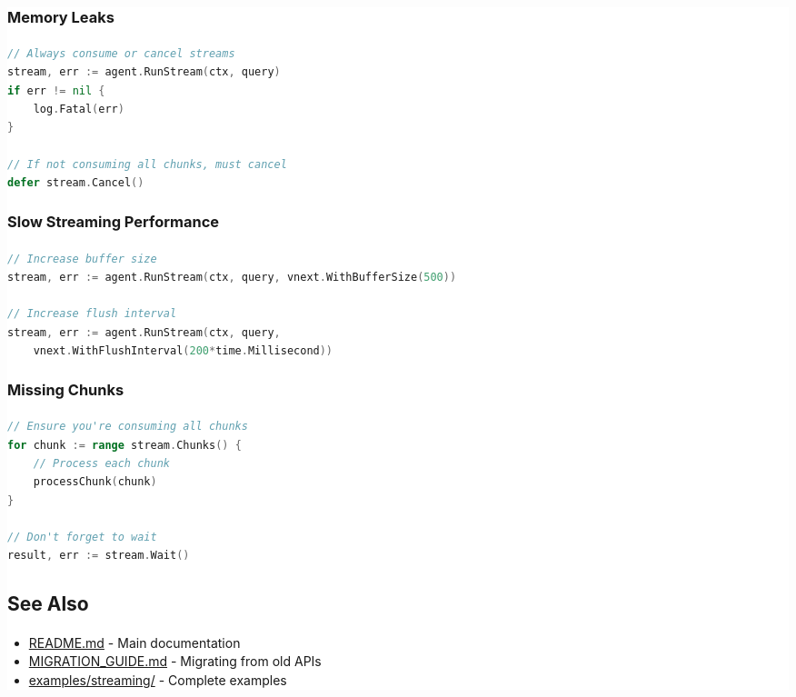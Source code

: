 ### Memory Leaks

```go
// Always consume or cancel streams
stream, err := agent.RunStream(ctx, query)
if err != nil {
    log.Fatal(err)
}

// If not consuming all chunks, must cancel
defer stream.Cancel()
```

### Slow Streaming Performance

```go
// Increase buffer size
stream, err := agent.RunStream(ctx, query, vnext.WithBufferSize(500))

// Increase flush interval
stream, err := agent.RunStream(ctx, query, 
    vnext.WithFlushInterval(200*time.Millisecond))
```

### Missing Chunks

```go
// Ensure you're consuming all chunks
for chunk := range stream.Chunks() {
    // Process each chunk
    processChunk(chunk)
}

// Don't forget to wait
result, err := stream.Wait()
```

## See Also

- [README.md](README.md) - Main documentation
- [MIGRATION_GUIDE.md](MIGRATION_GUIDE.md) - Migrating from old APIs
- [examples/streaming/](../../examples/streaming/) - Complete examples
